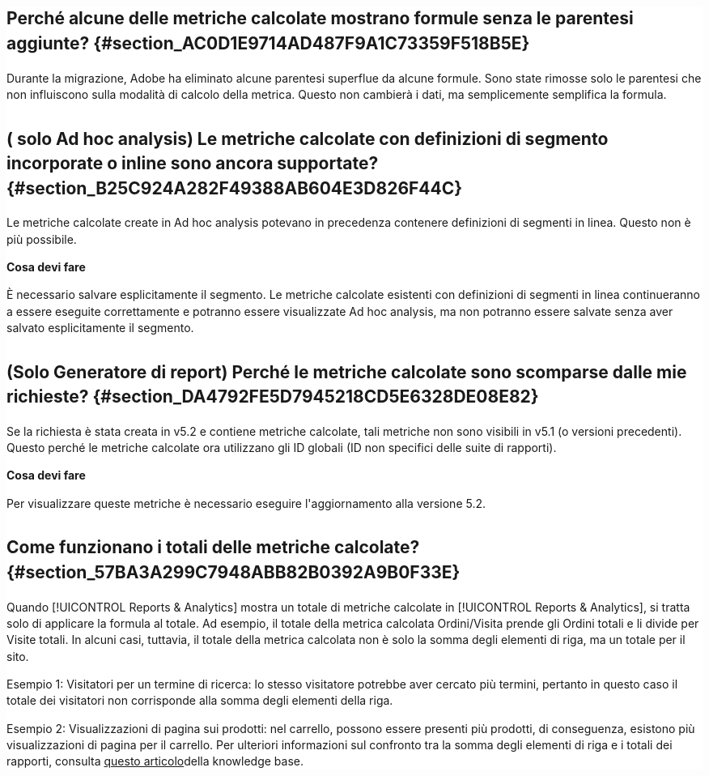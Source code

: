 ## Perché alcune delle metriche calcolate mostrano formule senza le parentesi aggiunte? {#section_AC0D1E9714AD487F9A1C73359F518B5E}

Durante la migrazione, Adobe ha eliminato alcune parentesi superflue da alcune formule. Sono state rimosse solo le parentesi che non influiscono sulla modalità di calcolo della metrica. Questo non cambierà i dati, ma semplicemente semplifica la formula.

## ( solo Ad hoc analysis) Le metriche calcolate con definizioni di segmento incorporate o inline sono ancora supportate? {#section_B25C924A282F49388AB604E3D826F44C}

Le metriche calcolate create in  Ad hoc analysis potevano in precedenza contenere definizioni di segmenti in linea. Questo non è più possibile.

**Cosa devi fare**

È necessario salvare esplicitamente il segmento. Le metriche calcolate esistenti con definizioni di segmenti in linea continueranno a essere eseguite correttamente e potranno essere visualizzate  Ad hoc analysis, ma non potranno essere salvate senza aver salvato esplicitamente il segmento.

## (Solo Generatore di report) Perché le metriche calcolate sono scomparse dalle mie richieste? {#section_DA4792FE5D7945218CD5E6328DE08E82}

Se la richiesta è stata creata in v5.2 e contiene metriche calcolate, tali metriche non sono visibili in v5.1 (o versioni precedenti). Questo perché le metriche calcolate ora utilizzano gli ID globali (ID non specifici delle suite di rapporti).

**Cosa devi fare**

Per visualizzare queste metriche è necessario eseguire l&#39;aggiornamento alla versione 5.2.

## Come funzionano i totali delle metriche calcolate? {#section_57BA3A299C7948ABB82B0392A9B0F33E}

Quando [!UICONTROL Reports & Analytics] mostra un totale di metriche calcolate in [!UICONTROL Reports & Analytics], si tratta solo di applicare la formula al totale. Ad esempio, il totale della metrica calcolata Ordini/Visita prende gli Ordini totali e li divide per Visite totali. In alcuni casi, tuttavia, il totale della metrica calcolata non è solo la somma degli elementi di riga, ma un totale per il sito.

Esempio 1: Visitatori per un termine di ricerca: lo stesso visitatore potrebbe aver cercato più termini, pertanto in questo caso il totale dei visitatori non corrisponde alla somma degli elementi della riga.

Esempio 2: Visualizzazioni di pagina sui prodotti: nel carrello, possono essere presenti più prodotti, di conseguenza, esistono più visualizzazioni di pagina per il carrello. Per ulteriori informazioni sul confronto tra la somma degli elementi di riga e i totali dei rapporti, consulta [questo articolo](https://helpx.adobe.com/analytics/kb/sum-line-items-different-from-total.html)della knowledge base.

